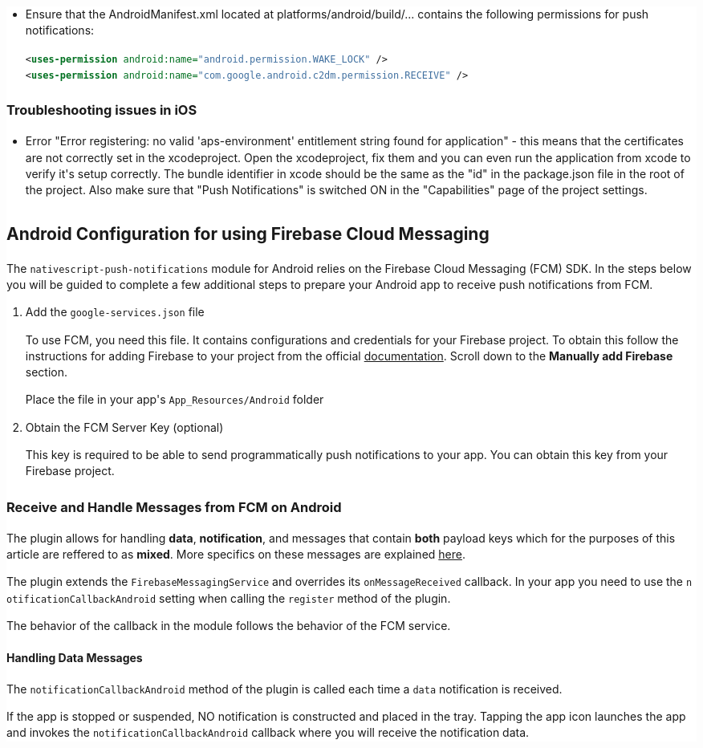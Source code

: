 - Ensure that the AndroidManifest.xml located at platforms/android/build/... contains the following permissions for push notifications:
    ```xml
    <uses-permission android:name="android.permission.WAKE_LOCK" />
    <uses-permission android:name="com.google.android.c2dm.permission.RECEIVE" />
    ```

### Troubleshooting issues in iOS

- Error "Error registering: no valid 'aps-environment' entitlement string found for application" - this means that the certificates are not correctly set in the xcodeproject. Open the xcodeproject, fix them and you can even run the application from xcode to verify it's setup correctly. The bundle identifier in xcode should be the same as the "id" in the package.json file in the root of the project. Also make sure that "Push Notifications" is switched ON in the "Capabilities" page of the project settings.

## Android Configuration for using Firebase Cloud Messaging

The `nativescript-push-notifications` module for Android relies on the Firebase Cloud Messaging (FCM) SDK. In the steps below you will be guided to complete a few additional steps to prepare your Android app to receive push notifications from FCM.

1. Add the `google-services.json` file

    To use FCM, you need this file. It contains configurations and credentials for your Firebase project. To obtain this follow the instructions for adding Firebase to your project from the official [documentation](https://firebase.google.com/docs/android/setup). Scroll down to the **Manually add Firebase** section.

    Place the file in your app's `App_Resources/Android` folder

2. Obtain the FCM Server Key (optional)

    This key is required to be able to send programmatically push notifications to your app. You can obtain this key from your Firebase project.

### Receive and Handle Messages from FCM on Android

The plugin allows for handling **data**, **notification**, and messages that contain **both** payload keys which  for the purposes of this article are reffered to as **mixed**. More specifics on these messages are explained [here](https://firebase.google.com/docs/cloud-messaging/concept-options#notifications_and_data_messages).

The plugin extends the `FirebaseMessagingService` and overrides its `onMessageReceived` callback. In your app you need to use the `notificationCallbackAndroid` setting when calling the `register` method of the plugin.

The behavior of the callback in the module follows the behavior of the FCM service.

#### Handling **Data** Messages

The `notificationCallbackAndroid` method of the plugin is called each time a `data` notification is received.

If the app is stopped or suspended, NO notification is constructed and placed in the tray. Tapping the app icon launches the app and invokes the `notificationCallbackAndroid` callback where you will receive the notification data.

